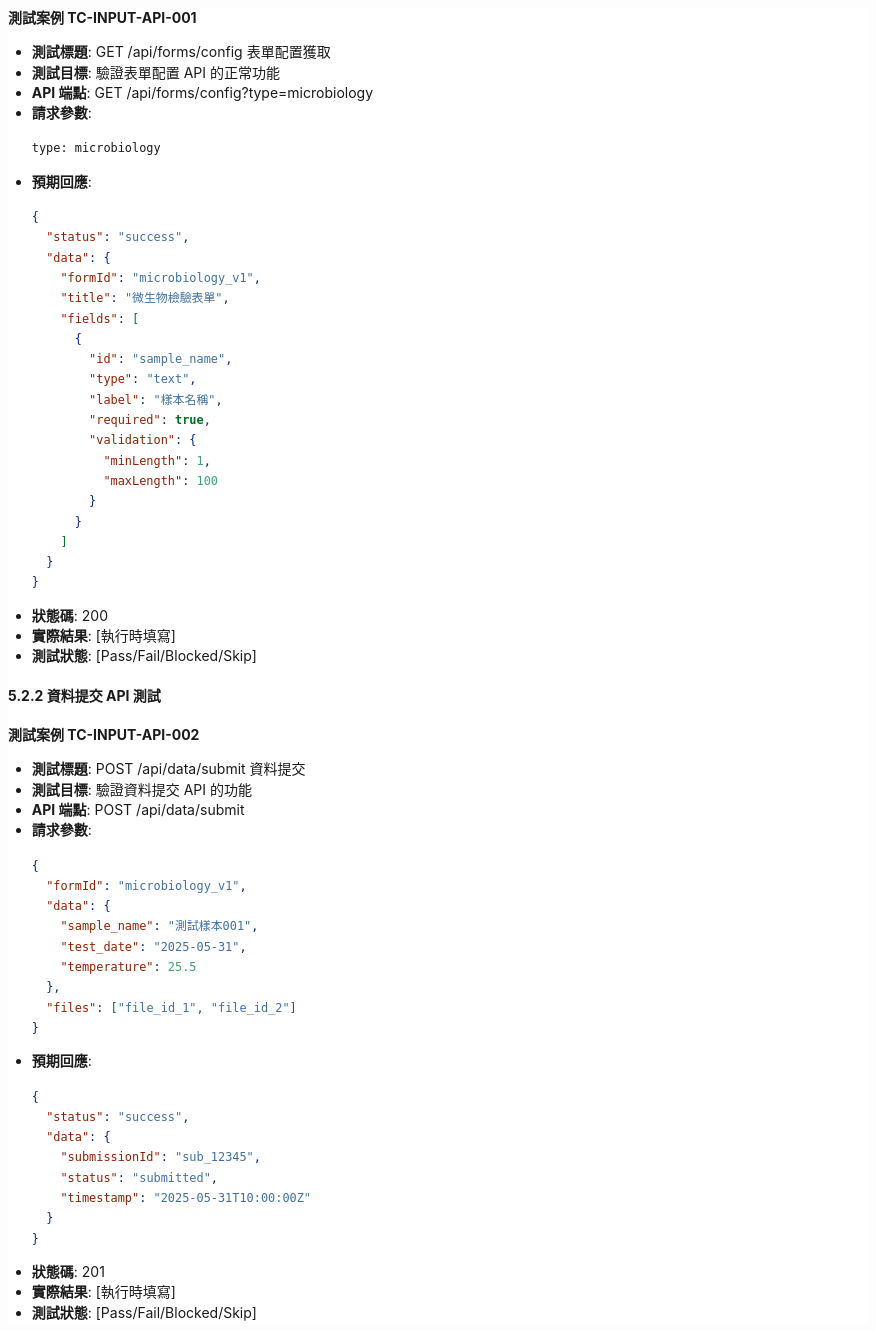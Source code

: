 **測試案例 TC-INPUT-API-001**
- **測試標題**: GET /api/forms/config 表單配置獲取
- **測試目標**: 驗證表單配置 API 的正常功能
- **API 端點**: GET /api/forms/config?type=microbiology
- **請求參數**: 
  ```
  type: microbiology
  ```
- **預期回應**: 
  ```json
  {
    "status": "success",
    "data": {
      "formId": "microbiology_v1",
      "title": "微生物檢驗表單",
      "fields": [
        {
          "id": "sample_name",
          "type": "text",
          "label": "樣本名稱",
          "required": true,
          "validation": {
            "minLength": 1,
            "maxLength": 100
          }
        }
      ]
    }
  }
  ```
- **狀態碼**: 200
- **實際結果**: [執行時填寫]
- **測試狀態**: [Pass/Fail/Blocked/Skip]

#### 5.2.2 資料提交 API 測試

**測試案例 TC-INPUT-API-002**
- **測試標題**: POST /api/data/submit 資料提交
- **測試目標**: 驗證資料提交 API 的功能
- **API 端點**: POST /api/data/submit
- **請求參數**: 
  ```json
  {
    "formId": "microbiology_v1",
    "data": {
      "sample_name": "測試樣本001",
      "test_date": "2025-05-31",
      "temperature": 25.5
    },
    "files": ["file_id_1", "file_id_2"]
  }
  ```
- **預期回應**: 
  ```json
  {
    "status": "success",
    "data": {
      "submissionId": "sub_12345",
      "status": "submitted",
      "timestamp": "2025-05-31T10:00:00Z"
    }
  }
  ```
- **狀態碼**: 201
- **實際結果**: [執行時填寫]
- **測試狀態**: [Pass/Fail/Blocked/Skip]